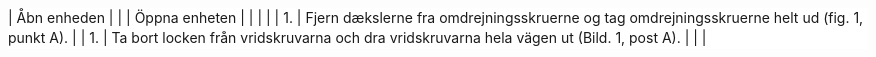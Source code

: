 | Åbn enheden                                                                                                                                                                                                                                                                         |                                                                                                                                                                                                                                                                                                                                                                                                                                                                                                                                                                                                                                                                                                                                                                                                                                                                                                                                                                                                                                               |                  | Öppna enheten                                                                                                                                                                                                                                                                                                                                                                                                                                                                                                                                                                                                                                                                                                                                                                                                                                                                                                                                                                                                                                                                                                                                                                                                                                                                               |                                                                                          |                  |  |
| 1.                                                                                                                                                                                                                                                                                  | Fjern dækslerne fra omdrejningsskruerne og tag omdrejningsskruerne helt ud (fig. 1, punkt A).                                                                                                                                                                                                                                                                                                                                                                                                                                                                                                                                                                                                                                                                                                                                                                                                                                                                                                                                                 |                  | 1.                                                                                                                                                                                                                                                                                                                                                                                                                                                                                                                                                                                                                                                                                                                                                                                                                                                                                                                                                                                                                                                                                                                                                                                                                                                                                          | Ta bort locken från vridskruvarna och dra vridskruvarna hela vägen ut (Bild. 1, post A). |                  |  |